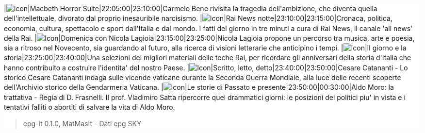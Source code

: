 |![Icon](https://guidatv.sky.it/uuid/dtt_cover_l58VsCKBwnW.png)|Macbeth Horror Suite|22:05:00|23:10:00|Carmelo Bene rivisita la tragedia dell&#039;ambizione, che diventa quella dell&#039;intellettuale, divorato dal proprio inesauribile narcisismo.
|![Icon](https://guidatv.sky.it/uuid/dtt_cover_l58VsCKBwnW.png)|Rai News notte|23:10:00|23:15:00|Cronaca, politica, economia, cultura, spettacolo e sport dall&#039;Italia e dal mondo. I fatti del giorno in tre minuti a cura di Rai News, il canale &#039;all news&#039; della Rai.
|![Icon](https://guidatv.sky.it/uuid/dtt_cover_l58VsCKBwnW.png)|Domenica con Nicola Lagioia|23:15:00|23:25:00|Nicola Lagioia propone un percorso tra musica, arte e poesia, sia a ritroso nel Novecento, sia guardando al futuro, alla ricerca di visioni letterarie che anticipino i tempi.
|![Icon](https://guidatv.sky.it/uuid/dtt_cover_l58VsCKBwnW.png)|Il giorno e la storia|23:25:00|23:40:00|Una selezioni dei migliori materiali delle teche Rai, per ricordare gli anniversari della storia d&#039;Italia che hanno contribuito a costruire l&#039;identita&#039; del nostro Paese.
|![Icon](https://guidatv.sky.it/uuid/dtt_cover_l58VsCKBwnW.png)|Scritto, letto, detto|23:40:00|23:50:00|Cesare Catananti - Lo storico Cesare Catananti indaga sulle vicende vaticane durante la Seconda Guerra Mondiale, alla luce delle recenti scoperte dell&#039;Archivio storico della Gendarmeria Vaticana.
|![Icon](https://guidatv.sky.it/uuid/dtt_cover_l58VsCKBwnW.png)|Le storie di Passato e presente|23:50:00|00:30:00|Aldo Moro: la trattativa - Regia di D. Frasnelli. Il prof. Vladimiro Satta ripercorre quei drammatici giorni: le posizioni dei politici piu&#039; in vista e i tentativi falliti o abortiti di salvare la vita di Aldo Moro.



 > epg-it 0.1.0, MatMasIt - Dati epg SKY